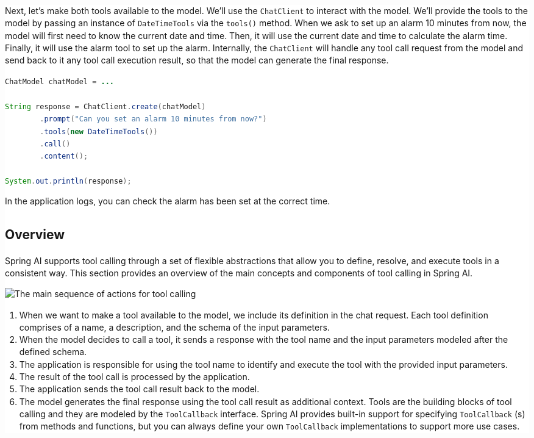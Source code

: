 Next, let’s make both tools available to the model. We’ll use the `ChatClient` to interact with the model. We’ll provide
the tools to the model by passing an instance of `DateTimeTools` via the `tools()` method. When we ask to set up an
alarm 10 minutes from now, the model will first need to know the current date and time. Then, it will use the current
date and time to calculate the alarm time. Finally, it will use the alarm tool to set up the alarm. Internally, the
`ChatClient` will handle any tool call request from the model and send back to it any tool call execution result, so
that the model can generate the final response.

```java
ChatModel chatModel = ...

String response = ChatClient.create(chatModel)
        .prompt("Can you set an alarm 10 minutes from now?")
        .tools(new DateTimeTools())
        .call()
        .content();

System.out.println(response);
```

In the application logs, you can check the alarm has been set at the correct time.

## <a href="about:blank#_overview"></a> Overview

Spring AI supports tool calling through a set of flexible abstractions that allow you to define, resolve, and execute
tools in a consistent way. This section provides an overview of the main concepts and components of tool calling in
Spring AI.

![The main sequence of actions for tool calling](../_images/tools/tool-calling-01.jpg)

1. When we want to make a tool available to the model, we include its definition in the chat request. Each tool
   definition comprises of a name, a description, and the schema of the input parameters.
2. When the model decides to call a tool, it sends a response with the tool name and the input parameters modeled after
   the defined schema.
3. The application is responsible for using the tool name to identify and execute the tool with the provided input
   parameters.
4. The result of the tool call is processed by the application.
5. The application sends the tool call result back to the model.
6. The model generates the final response using the tool call result as additional context.
   Tools are the building blocks of tool calling and they are modeled by the `ToolCallback` interface. Spring AI
   provides built-in support for specifying `ToolCallback` (s) from methods and functions, but you can always define
   your own `ToolCallback` implementations to support more use cases.
